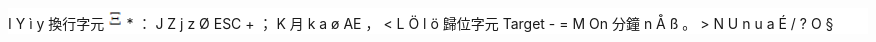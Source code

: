    <td> I </td> 
   <td> Y </td> 
   <td> ì </td> 
   <td> y </td> 
  </tr> 
  <tr> 
   <td> 換行字元 </td> 
   <td> <img height="21px" src="assets/xi.png" /> </td> 
   <td> * </td> 
   <td> ： </td> 
   <td> J </td> 
   <td> Z </td> 
   <td> j </td> 
   <td> z </td> 
  </tr> 
  <tr> 
   <td> Ø </td> 
   <td> ESC </td> 
   <td> + </td> 
   <td> ； </td> 
   <td> K </td> 
   <td> 月 </td> 
   <td> k </td> 
   <td> a </td> 
  </tr> 
  <tr> 
   <td> ø </td> 
   <td> AE </td> 
   <td> ， </td> 
   <td> &lt; </td> 
   <td> L </td> 
   <td> Ö </td> 
   <td> l </td> 
   <td> ö </td> 
  </tr> 
  <tr> 
   <td> 歸位字元 </td> 
   <td> Target </td> 
   <td> - </td> 
   <td> = </td> 
   <td> M </td> 
   <td> On </td> 
   <td> 分鐘 </td> 
   <td> n </td> 
  </tr> 
  <tr> 
   <td> Å </td> 
   <td> ß </td> 
   <td> 。 </td> 
   <td> &gt; </td> 
   <td> N </td> 
   <td> U </td> 
   <td> n </td> 
   <td> u </td> 
  </tr> 
  <tr> 
   <td> a </td> 
   <td> É </td> 
   <td> / </td> 
   <td> ? </td> 
   <td> O </td> 
   <td> § </td> 